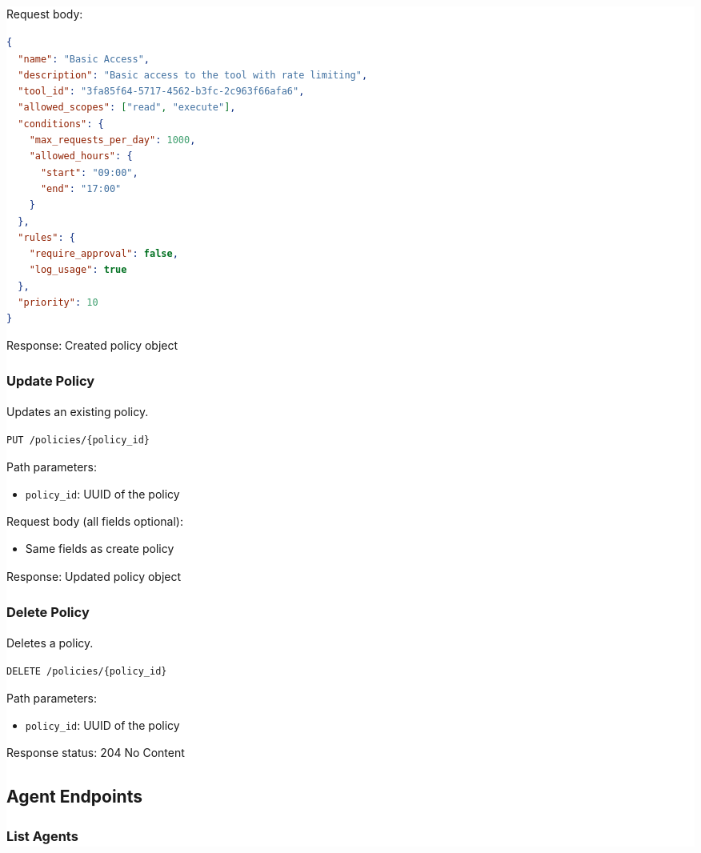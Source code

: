 Request body:

```json
{
  "name": "Basic Access",
  "description": "Basic access to the tool with rate limiting",
  "tool_id": "3fa85f64-5717-4562-b3fc-2c963f66afa6",
  "allowed_scopes": ["read", "execute"],
  "conditions": {
    "max_requests_per_day": 1000,
    "allowed_hours": {
      "start": "09:00",
      "end": "17:00"
    }
  },
  "rules": {
    "require_approval": false,
    "log_usage": true
  },
  "priority": 10
}
```

Response: Created policy object

### Update Policy

Updates an existing policy.

```
PUT /policies/{policy_id}
```

Path parameters:
- `policy_id`: UUID of the policy

Request body (all fields optional):
- Same fields as create policy

Response: Updated policy object

### Delete Policy

Deletes a policy.

```
DELETE /policies/{policy_id}
```

Path parameters:
- `policy_id`: UUID of the policy

Response status: 204 No Content

## Agent Endpoints

### List Agents
